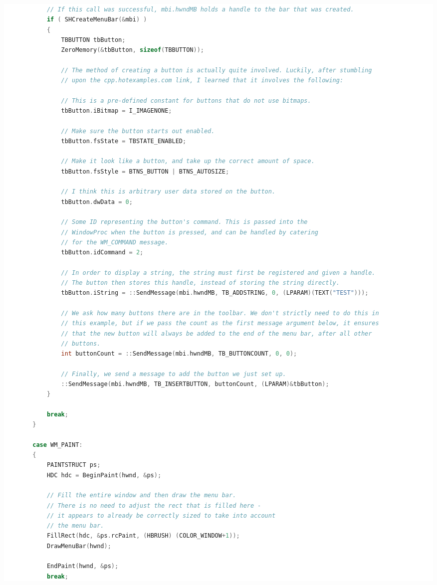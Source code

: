 ``` c++
            // If this call was successful, mbi.hwndMB holds a handle to the bar that was created.
            if ( SHCreateMenuBar(&mbi) )
            {
                TBBUTTON tbButton;
                ZeroMemory(&tbButton, sizeof(TBBUTTON));

                // The method of creating a button is actually quite involved. Luckily, after stumbling
                // upon the cpp.hotexamples.com link, I learned that it involves the following:

                // This is a pre-defined constant for buttons that do not use bitmaps.
                tbButton.iBitmap = I_IMAGENONE;

                // Make sure the button starts out enabled.
                tbButton.fsState = TBSTATE_ENABLED;

                // Make it look like a button, and take up the correct amount of space.
                tbButton.fsStyle = BTNS_BUTTON | BTNS_AUTOSIZE;

                // I think this is arbitrary user data stored on the button.
                tbButton.dwData = 0;

                // Some ID representing the button's command. This is passed into the
                // WindowProc when the button is pressed, and can be handled by catering
                // for the WM_COMMAND message.
                tbButton.idCommand = 2;

                // In order to display a string, the string must first be registered and given a handle.
                // The button then stores this handle, instead of storing the string directly.
                tbButton.iString = ::SendMessage(mbi.hwndMB, TB_ADDSTRING, 0, (LPARAM)(TEXT("TEST")));

                // We ask how many buttons there are in the toolbar. We don't strictly need to do this in
                // this example, but if we pass the count as the first message argument below, it ensures
                // that the new button will always be added to the end of the menu bar, after all other
                // buttons.
                int buttonCount = ::SendMessage(mbi.hwndMB, TB_BUTTONCOUNT, 0, 0);

                // Finally, we send a message to add the button we just set up.
                ::SendMessage(mbi.hwndMB, TB_INSERTBUTTON, buttonCount, (LPARAM)&tbButton);
            }

            break;
        }

        case WM_PAINT:
        {
            PAINTSTRUCT ps;
            HDC hdc = BeginPaint(hwnd, &ps);

            // Fill the entire window and then draw the menu bar.
            // There is no need to adjust the rect that is filled here -
            // it appears to already be correctly sized to take into account
            // the menu bar.
            FillRect(hdc, &ps.rcPaint, (HBRUSH) (COLOR_WINDOW+1));
            DrawMenuBar(hwnd);

            EndPaint(hwnd, &ps);
            break;
```